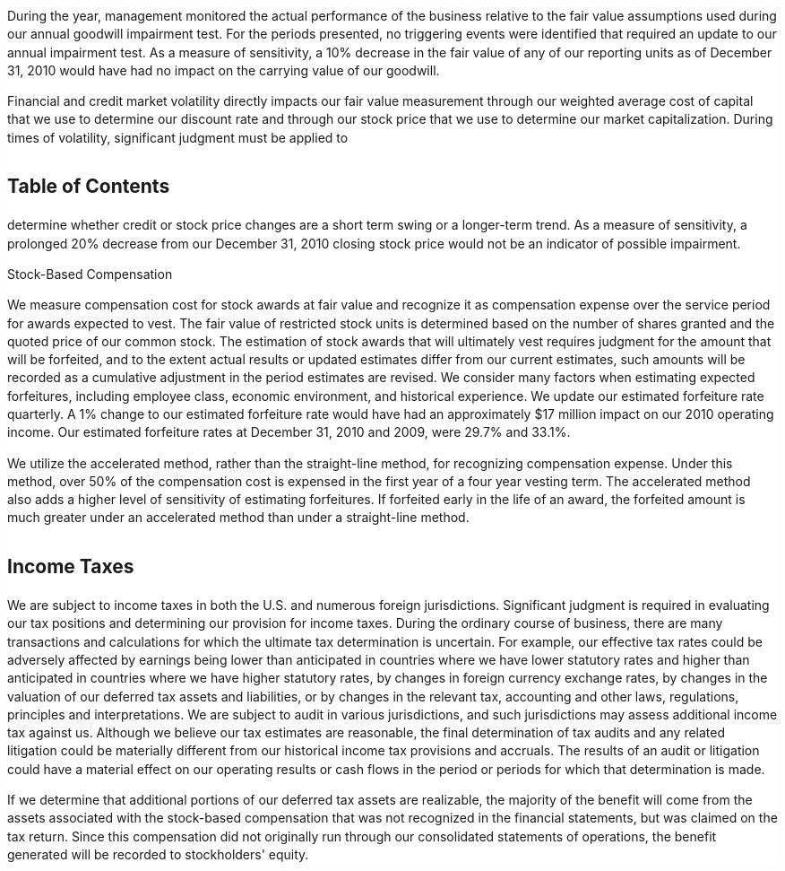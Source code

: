 During the year, management monitored the actual performance of the business relative to the fair value assumptions used during our annual goodwill impairment test. For the periods presented, no triggering events were identified that required an update to our annual impairment test. As a measure of sensitivity, a 10% decrease in the fair value of any of our reporting units as of December 31, 2010 would have had no impact on the carrying value of our goodwill.

Financial and credit market volatility directly impacts our fair value measurement through our weighted average cost of capital that we use to determine our discount rate and through our stock price that we use to determine our market capitalization. During times of volatility, significant judgment must be applied to

## Table of Contents

determine whether credit or stock price changes are a short term swing or a longer-term trend. As a measure of sensitivity, a prolonged 20% decrease from our December 31, 2010 closing stock price would not be an indicator of possible impairment.

Stock-Based Compensation

We measure compensation cost for stock awards at fair value and recognize it as compensation expense over the service period for awards expected to vest. The fair value of restricted stock units is determined based on the number of shares granted and the quoted price of our common stock. The estimation of stock awards that will ultimately vest requires judgment for the amount that will be forfeited, and to the extent actual results or updated estimates differ from our current estimates, such amounts will be recorded as a cumulative adjustment in the period estimates are revised. We consider many factors when estimating expected forfeitures, including employee class, economic environment, and historical experience. We update our estimated forfeiture rate quarterly. A 1% change to our estimated forfeiture rate would have had an approximately $17 million impact on our 2010 operating income. Our estimated forfeiture rates at December 31, 2010 and 2009, were 29.7% and 33.1%.

We utilize the accelerated method, rather than the straight-line method, for recognizing compensation expense. Under this method, over 50% of the compensation cost is expensed in the first year of a four year vesting term. The accelerated method also adds a higher level of sensitivity of estimating forfeitures. If forfeited early in the life of an award, the forfeited amount is much greater under an accelerated method than under a straight-line method.

## Income Taxes

We are subject to income taxes in both the U.S. and numerous foreign jurisdictions. Significant judgment is required in evaluating our tax positions and determining our provision for income taxes. During the ordinary course of business, there are many transactions and calculations for which the ultimate tax determination is uncertain. For example, our effective tax rates could be adversely affected by earnings being lower than anticipated in countries where we have lower statutory rates and higher than anticipated in countries where we have higher statutory rates, by changes in foreign currency exchange rates, by changes in the valuation of our deferred tax assets and liabilities, or by changes in the relevant tax, accounting and other laws, regulations, principles and interpretations. We are subject to audit in various jurisdictions, and such jurisdictions may assess additional income tax against us. Although we believe our tax estimates are reasonable, the final determination of tax audits and any related litigation could be materially different from our historical income tax provisions and accruals. The results of an audit or litigation could have a material effect on our operating results or cash flows in the period or periods for which that determination is made.

If we determine that additional portions of our deferred tax assets are realizable, the majority of the benefit will come from the assets associated with the stock-based compensation that was not recognized in the financial statements, but was claimed on the tax return. Since this compensation did not originally run through our consolidated statements of operations, the benefit generated will be recorded to stockholders' equity.
